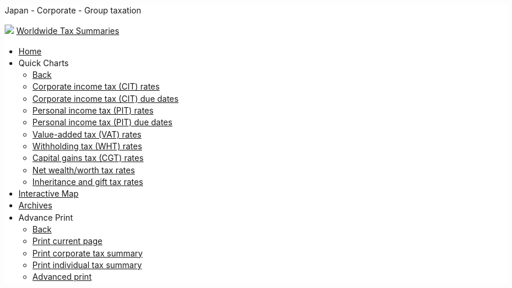 








Japan - Corporate - Group taxation










































[![](../../-/media/world-wide-tax-summaries/dev/new-pwclogo.ashx%3Frev=857d31d9188a45cb89c2a139fca9bbc2&revision=857d31d9-188a-45cb-89c2-a139fca9bbc2&hash=185803B13B63A76ED59B9489B23256389302FCC5)](../../index.html)
[Worldwide Tax Summaries](../../index.html)

* [Home](../../index.html)
* Quick Charts
  + [Back](group-taxation.html#)
  + [Corporate income tax (CIT) rates](../../quick-charts/corporate-income-tax-cit-rates.html)
  + [Corporate income tax (CIT) due dates](../../quick-charts/corporate-income-tax-cit-due-dates.html)
  + [Personal income tax (PIT) rates](../../quick-charts/personal-income-tax-pit-rates.html)
  + [Personal income tax (PIT) due dates](../../quick-charts/personal-income-tax-pit-due-dates.html)
  + [Value-added tax (VAT) rates](../../quick-charts/value-added-tax-vat-rates.html)
  + [Withholding tax (WHT) rates](../../quick-charts/withholding-tax-wht-rates.html)
  + [Capital gains tax (CGT) rates](../../quick-charts/capital-gains-tax-cgt-rates.html)
  + [Net wealth/worth tax rates](../../quick-charts/net-wealth-worth-tax-rates.html)
  + [Inheritance and gift tax rates](../../quick-charts/inheritance-and-gift-tax-rates.html)
* [Interactive Map](../../interactive-map.html)
* [Archives](../../archives.html)
* Advance Print
  + [Back](group-taxation.html#)
  + [Print current page](group-taxation.html#)
  + [Print corporate tax summary](group-taxation.html#)
  + [Print individual tax summary](group-taxation.html#)
  + [Advanced print](group-taxation.html#)
